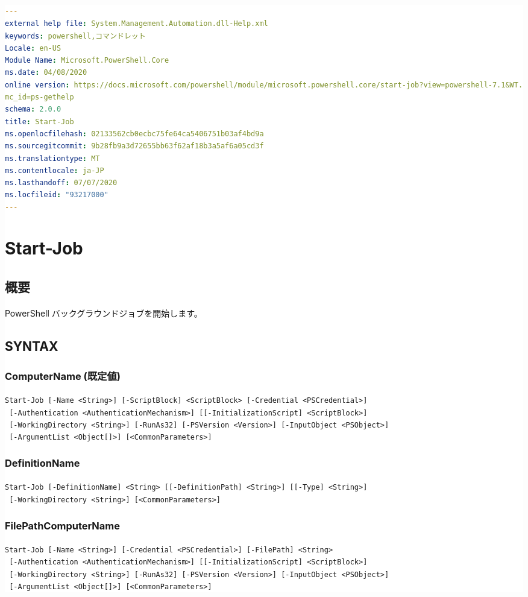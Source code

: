 ```yaml
---
external help file: System.Management.Automation.dll-Help.xml
keywords: powershell,コマンドレット
Locale: en-US
Module Name: Microsoft.PowerShell.Core
ms.date: 04/08/2020
online version: https://docs.microsoft.com/powershell/module/microsoft.powershell.core/start-job?view=powershell-7.1&WT.mc_id=ps-gethelp
schema: 2.0.0
title: Start-Job
ms.openlocfilehash: 02133562cb0ecbc75fe64ca5406751b03af4bd9a
ms.sourcegitcommit: 9b28fb9a3d72655bb63f62af18b3a5af6a05cd3f
ms.translationtype: MT
ms.contentlocale: ja-JP
ms.lasthandoff: 07/07/2020
ms.locfileid: "93217000"
---
```

# Start-Job

## 概要
PowerShell バックグラウンドジョブを開始します。

## SYNTAX

### ComputerName (既定値)

```
Start-Job [-Name <String>] [-ScriptBlock] <ScriptBlock> [-Credential <PSCredential>]
 [-Authentication <AuthenticationMechanism>] [[-InitializationScript] <ScriptBlock>]
 [-WorkingDirectory <String>] [-RunAs32] [-PSVersion <Version>] [-InputObject <PSObject>]
 [-ArgumentList <Object[]>] [<CommonParameters>]
```

### DefinitionName

```
Start-Job [-DefinitionName] <String> [[-DefinitionPath] <String>] [[-Type] <String>]
 [-WorkingDirectory <String>] [<CommonParameters>]
```

### FilePathComputerName

```
Start-Job [-Name <String>] [-Credential <PSCredential>] [-FilePath] <String>
 [-Authentication <AuthenticationMechanism>] [[-InitializationScript] <ScriptBlock>]
 [-WorkingDirectory <String>] [-RunAs32] [-PSVersion <Version>] [-InputObject <PSObject>]
 [-ArgumentList <Object[]>] [<CommonParameters>]
```
